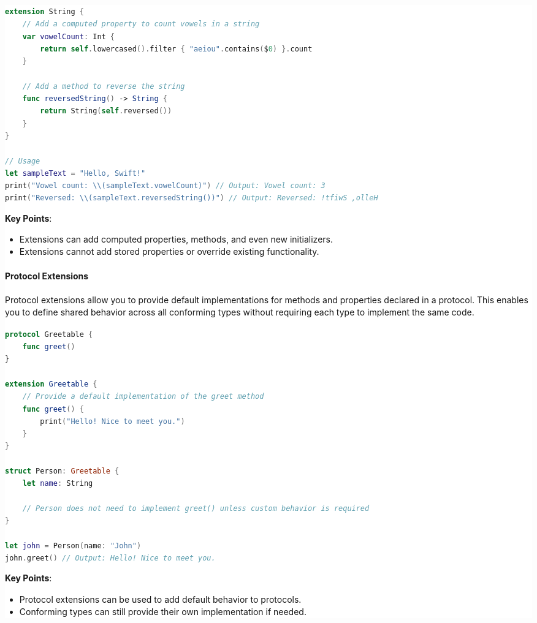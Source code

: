 ```swift
extension String {
    // Add a computed property to count vowels in a string
    var vowelCount: Int {
        return self.lowercased().filter { "aeiou".contains($0) }.count
    }
    
    // Add a method to reverse the string
    func reversedString() -> String {
        return String(self.reversed())
    }
}

// Usage
let sampleText = "Hello, Swift!"
print("Vowel count: \\(sampleText.vowelCount)") // Output: Vowel count: 3
print("Reversed: \\(sampleText.reversedString())") // Output: Reversed: !tfiwS ,olleH
```

**Key Points**:
- Extensions can add computed properties, methods, and even new initializers.
- Extensions cannot add stored properties or override existing functionality.

#### Protocol Extensions

Protocol extensions allow you to provide default implementations for methods and properties declared in a protocol. This enables you to define shared behavior across all conforming types without requiring each type to implement the same code.

```swift
protocol Greetable {
    func greet()
}

extension Greetable {
    // Provide a default implementation of the greet method
    func greet() {
        print("Hello! Nice to meet you.")
    }
}

struct Person: Greetable {
    let name: String
    
    // Person does not need to implement greet() unless custom behavior is required
}

let john = Person(name: "John")
john.greet() // Output: Hello! Nice to meet you.
```

**Key Points**:
- Protocol extensions can be used to add default behavior to protocols.
- Conforming types can still provide their own implementation if needed.
